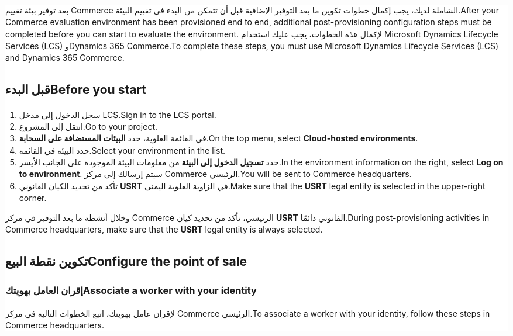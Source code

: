 <span data-ttu-id="4ce78-108">بعد توفير بيئة تقييم Commerce الشاملة لديك، يجب إكمال خطوات تكوين ما بعد التوفير الإضافية قبل أن تتمكن من البدء في تقييم البيئة.</span><span class="sxs-lookup"><span data-stu-id="4ce78-108">After your Commerce evaluation environment has been provisioned end to end, additional post-provisioning configuration steps must be completed before you can start to evaluate the environment.</span></span> <span data-ttu-id="4ce78-109">لإكمال هذه الخطوات، يجب عليك استخدام Microsoft Dynamics Lifecycle Services (LCS) وDynamics 365 Commerce.</span><span class="sxs-lookup"><span data-stu-id="4ce78-109">To complete these steps, you must use Microsoft Dynamics Lifecycle Services (LCS) and Dynamics 365 Commerce.</span></span>

## <a name="before-you-start"></a><span data-ttu-id="4ce78-110">قبل البدء</span><span class="sxs-lookup"><span data-stu-id="4ce78-110">Before you start</span></span>

1. <span data-ttu-id="4ce78-111">سجل الدخول إلى [مدخل LCS](https://lcs.dynamics.com).</span><span class="sxs-lookup"><span data-stu-id="4ce78-111">Sign in to the [LCS portal](https://lcs.dynamics.com).</span></span>
1. <span data-ttu-id="4ce78-112">انتقل إلى المشروع.</span><span class="sxs-lookup"><span data-stu-id="4ce78-112">Go to your project.</span></span>
1. <span data-ttu-id="4ce78-113">في القائمة العلوية، حدد **البيئات المستضافة على السحابة**.</span><span class="sxs-lookup"><span data-stu-id="4ce78-113">On the top menu, select **Cloud-hosted environments**.</span></span>
1. <span data-ttu-id="4ce78-114">حدد البيئة في القائمة.</span><span class="sxs-lookup"><span data-stu-id="4ce78-114">Select your environment in the list.</span></span>
1. <span data-ttu-id="4ce78-115">حدد **تسجيل الدخول إلى البيئة** من معلومات البيئة الموجودة على الجانب الأيسر.</span><span class="sxs-lookup"><span data-stu-id="4ce78-115">In the environment information on the right, select **Log on to environment**.</span></span> <span data-ttu-id="4ce78-116">سيتم إرسالك إلى مركز Commerce الرئيسي.</span><span class="sxs-lookup"><span data-stu-id="4ce78-116">You will be sent to Commerce headquarters.</span></span>
1. <span data-ttu-id="4ce78-117">تأكد من تحديد الكيان القانوني **USRT** في الزاوية العلوية اليمنى.</span><span class="sxs-lookup"><span data-stu-id="4ce78-117">Make sure that the **USRT** legal entity is selected in the upper-right corner.</span></span>

<span data-ttu-id="4ce78-118">وخلال أنشطة ما بعد التوفير في مركز Commerce الرئيسي، تأكد من تحديد كيان **USRT** القانوني دائمًا.</span><span class="sxs-lookup"><span data-stu-id="4ce78-118">During post-provisioning activities in Commerce headquarters, make sure that the **USRT** legal entity is always selected.</span></span>

## <a name="configure-the-point-of-sale"></a><span data-ttu-id="4ce78-119">تكوين نقطة البيع</span><span class="sxs-lookup"><span data-stu-id="4ce78-119">Configure the point of sale</span></span>

### <a name="associate-a-worker-with-your-identity"></a><span data-ttu-id="4ce78-120">إقران العامل بهويتك</span><span class="sxs-lookup"><span data-stu-id="4ce78-120">Associate a worker with your identity</span></span>

<span data-ttu-id="4ce78-121">لإقران عامل بهويتك، اتبع الخطوات التالية في مركز Commerce الرئيسي.</span><span class="sxs-lookup"><span data-stu-id="4ce78-121">To associate a worker with your identity, follow these steps in Commerce headquarters.</span></span>
